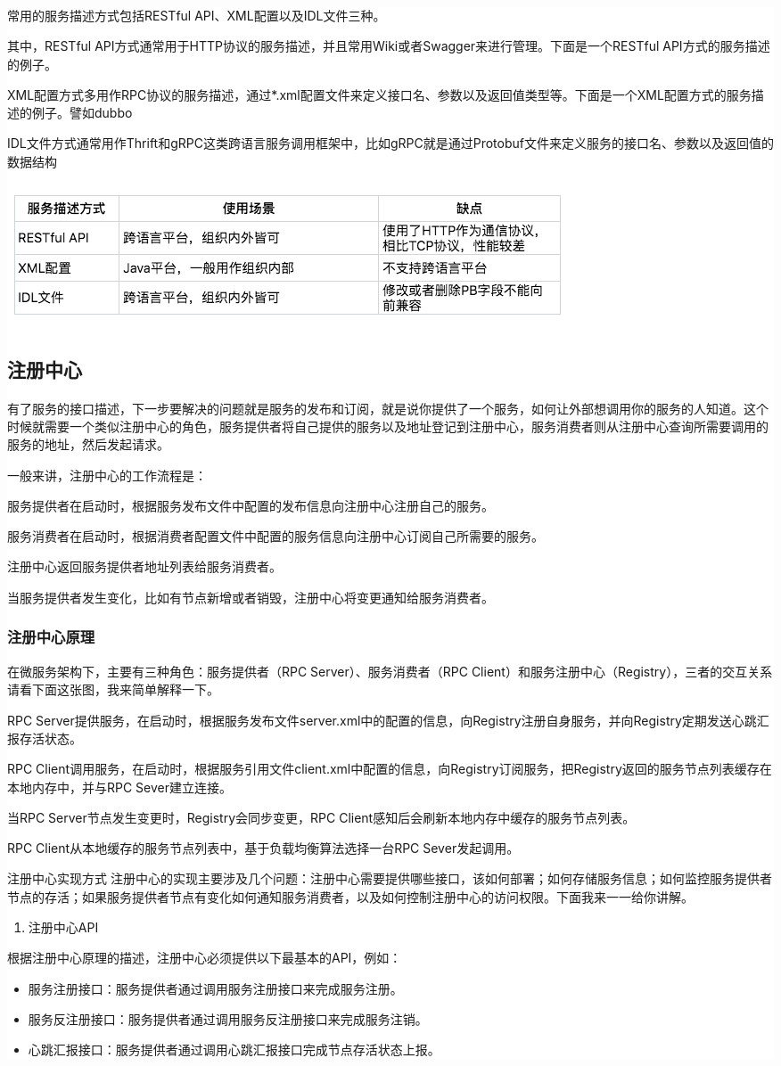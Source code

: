 常用的服务描述方式包括RESTful API、XML配置以及IDL文件三种。

其中，RESTful API方式通常用于HTTP协议的服务描述，并且常用Wiki或者Swagger来进行管理。下面是一个RESTful API方式的服务描述的例子。

XML配置方式多用作RPC协议的服务描述，通过*.xml配置文件来定义接口名、参数以及返回值类型等。下面是一个XML配置方式的服务描述的例子。譬如dubbo

IDL文件方式通常用作Thrift和gRPC这类跨语言服务调用框架中，比如gRPC就是通过Protobuf文件来定义服务的接口名、参数以及返回值的数据结构

![](/assets/images/pics/microservice/diff.jpg)

## 注册中心
有了服务的接口描述，下一步要解决的问题就是服务的发布和订阅，就是说你提供了一个服务，如何让外部想调用你的服务的人知道。这个时候就需要一个类似注册中心的角色，服务提供者将自己提供的服务以及地址登记到注册中心，服务消费者则从注册中心查询所需要调用的服务的地址，然后发起请求。

一般来讲，注册中心的工作流程是：

服务提供者在启动时，根据服务发布文件中配置的发布信息向注册中心注册自己的服务。

服务消费者在启动时，根据消费者配置文件中配置的服务信息向注册中心订阅自己所需要的服务。

注册中心返回服务提供者地址列表给服务消费者。

当服务提供者发生变化，比如有节点新增或者销毁，注册中心将变更通知给服务消费者。

### 注册中心原理

在微服务架构下，主要有三种角色：服务提供者（RPC Server）、服务消费者（RPC Client）和服务注册中心（Registry），三者的交互关系请看下面这张图，我来简单解释一下。

RPC Server提供服务，在启动时，根据服务发布文件server.xml中的配置的信息，向Registry注册自身服务，并向Registry定期发送心跳汇报存活状态。

RPC Client调用服务，在启动时，根据服务引用文件client.xml中配置的信息，向Registry订阅服务，把Registry返回的服务节点列表缓存在本地内存中，并与RPC Sever建立连接。

当RPC Server节点发生变更时，Registry会同步变更，RPC Client感知后会刷新本地内存中缓存的服务节点列表。

RPC Client从本地缓存的服务节点列表中，基于负载均衡算法选择一台RPC Sever发起调用。


注册中心实现方式
注册中心的实现主要涉及几个问题：注册中心需要提供哪些接口，该如何部署；如何存储服务信息；如何监控服务提供者节点的存活；如果服务提供者节点有变化如何通知服务消费者，以及如何控制注册中心的访问权限。下面我来一一给你讲解。

1. 注册中心API

根据注册中心原理的描述，注册中心必须提供以下最基本的API，例如：

* 服务注册接口：服务提供者通过调用服务注册接口来完成服务注册。

* 服务反注册接口：服务提供者通过调用服务反注册接口来完成服务注销。

* 心跳汇报接口：服务提供者通过调用心跳汇报接口完成节点存活状态上报。
